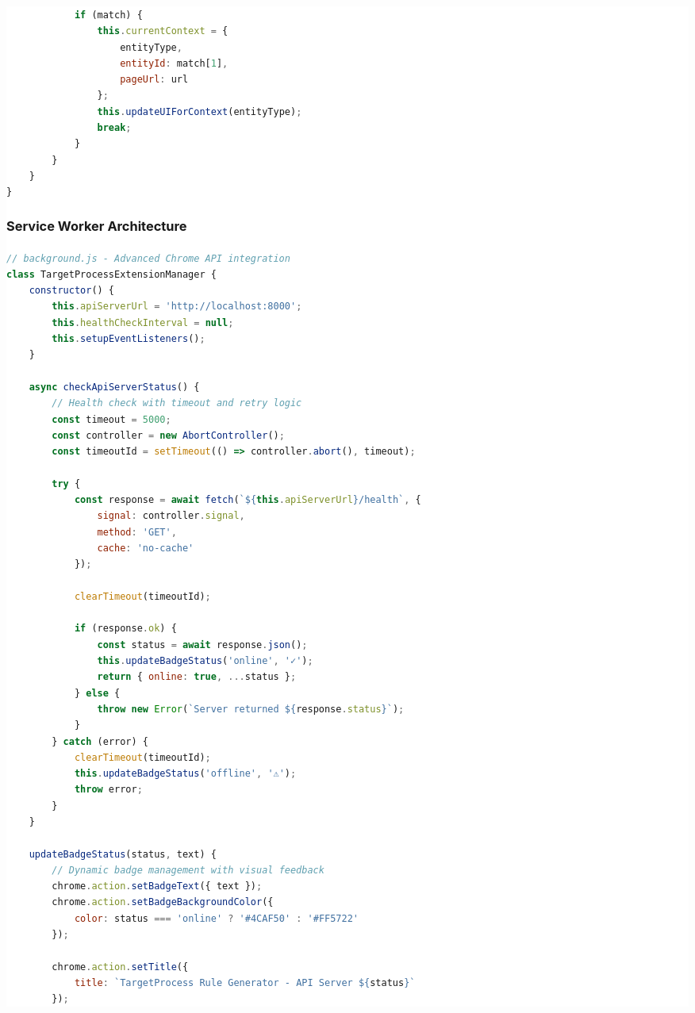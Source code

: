 ```javascript
            if (match) {
                this.currentContext = {
                    entityType,
                    entityId: match[1],
                    pageUrl: url
                };
                this.updateUIForContext(entityType);
                break;
            }
        }
    }
}
```

### Service Worker Architecture
```javascript
// background.js - Advanced Chrome API integration
class TargetProcessExtensionManager {
    constructor() {
        this.apiServerUrl = 'http://localhost:8000';
        this.healthCheckInterval = null;
        this.setupEventListeners();
    }
    
    async checkApiServerStatus() {
        // Health check with timeout and retry logic
        const timeout = 5000;
        const controller = new AbortController();
        const timeoutId = setTimeout(() => controller.abort(), timeout);
        
        try {
            const response = await fetch(`${this.apiServerUrl}/health`, {
                signal: controller.signal,
                method: 'GET',
                cache: 'no-cache'
            });
            
            clearTimeout(timeoutId);
            
            if (response.ok) {
                const status = await response.json();
                this.updateBadgeStatus('online', '✓');
                return { online: true, ...status };
            } else {
                throw new Error(`Server returned ${response.status}`);
            }
        } catch (error) {
            clearTimeout(timeoutId);
            this.updateBadgeStatus('offline', '⚠');
            throw error;
        }
    }
    
    updateBadgeStatus(status, text) {
        // Dynamic badge management with visual feedback
        chrome.action.setBadgeText({ text });
        chrome.action.setBadgeBackgroundColor({
            color: status === 'online' ? '#4CAF50' : '#FF5722'
        });
        
        chrome.action.setTitle({
            title: `TargetProcess Rule Generator - API Server ${status}`
        });
```
